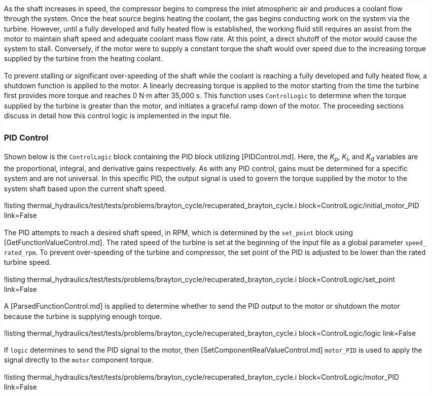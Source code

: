 As the shaft increases in speed, the compressor begins to compress the inlet
atmospheric air and produces a coolant flow through the system. Once the heat
source begins heating the coolant, the gas begins conducting work on the system
via the turbine. However, until a fully developed and fully heated flow is
established, the working fluid still requires an assist from the motor to
maintain shaft speed and adequate coolant mass flow rate. At this point, a
direct shutoff of the motor would cause the system to stall. Conversely, if the
motor were to supply a constant torque the shaft would over speed due to the
increasing torque supplied by the turbine from the heating coolant.

To prevent stalling or significant over-speeding of the shaft while the coolant
is reaching a fully developed and fully heated flow, a shutdown function is
applied to the motor. A linearly decreasing torque is applied to the motor
starting from the time the turbine first provides more torque and reaches 0 N·m
after 35,000 s. This function uses `ControlLogic` to determine when the torque
supplied by the turbine is greater than the motor, and initiates a graceful ramp
down of the motor. The proceeding sections discuss in detail how this control
logic is implemented in the input file.



### PID Control

Shown below is the `ControlLogic` block containing the PID block utilizing
[PIDControl.md]. Here, the $K_p$, $K_i$, and $K_d$ variables are the
proportional, integral, and derivative gains respectively. As with any PID
control, gains must be determined for a specific system and are not universal.
In this specific PID, the output signal is used to govern the torque supplied by
the motor to the system shaft based upon the current shaft speed.

!listing thermal_hydraulics/test/tests/problems/brayton_cycle/recuperated_brayton_cycle.i
       block=ControlLogic/initial_motor_PID
       link=False

The PID attempts to reach a desired shaft speed, in RPM, which is determined by
the `set_point` block using [GetFunctionValueControl.md]. The rated speed of the
turbine is set at the beginning of the input file as a global parameter
`speed_rated_rpm`. To prevent over-speeding of the turbine and compressor, the
set point of the PID is adjusted to be lower than the rated turbine speed.

!listing thermal_hydraulics/test/tests/problems/brayton_cycle/recuperated_brayton_cycle.i
       block=ControlLogic/set_point
       link=False

A [ParsedFunctionControl.md] is applied to determine whether to send the PID
output to the motor or shutdown the motor because the turbine is supplying
enough torque.

!listing thermal_hydraulics/test/tests/problems/brayton_cycle/recuperated_brayton_cycle.i
       block=ControlLogic/logic
       link=False

If `logic` determines to send the PID signal to the motor, then [SetComponentRealValueControl.md] `motor_PID` is used to apply the signal directly to the `motor` component torque.

!listing thermal_hydraulics/test/tests/problems/brayton_cycle/recuperated_brayton_cycle.i
       block=ControlLogic/motor_PID
       link=False
